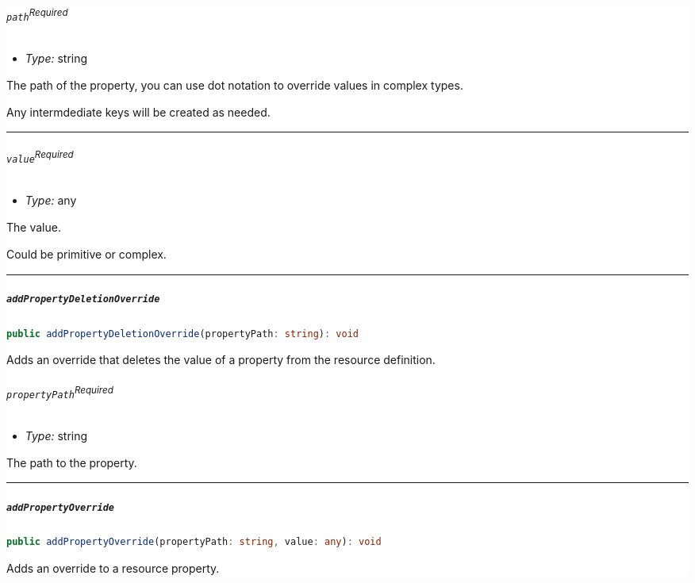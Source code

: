 ```json
```

###### `path`<sup>Required</sup> <a name="path" id="@mongodbatlas-awscdk/cloud-provider-snapshots.CfnCloudProviderSnapshots.addOverride.parameter.path"></a>

- *Type:* string

The path of the property, you can use dot notation to override values in complex types.

Any intermdediate keys
will be created as needed.

---

###### `value`<sup>Required</sup> <a name="value" id="@mongodbatlas-awscdk/cloud-provider-snapshots.CfnCloudProviderSnapshots.addOverride.parameter.value"></a>

- *Type:* any

The value.

Could be primitive or complex.

---

##### `addPropertyDeletionOverride` <a name="addPropertyDeletionOverride" id="@mongodbatlas-awscdk/cloud-provider-snapshots.CfnCloudProviderSnapshots.addPropertyDeletionOverride"></a>

```typescript
public addPropertyDeletionOverride(propertyPath: string): void
```

Adds an override that deletes the value of a property from the resource definition.

###### `propertyPath`<sup>Required</sup> <a name="propertyPath" id="@mongodbatlas-awscdk/cloud-provider-snapshots.CfnCloudProviderSnapshots.addPropertyDeletionOverride.parameter.propertyPath"></a>

- *Type:* string

The path to the property.

---

##### `addPropertyOverride` <a name="addPropertyOverride" id="@mongodbatlas-awscdk/cloud-provider-snapshots.CfnCloudProviderSnapshots.addPropertyOverride"></a>

```typescript
public addPropertyOverride(propertyPath: string, value: any): void
```

Adds an override to a resource property.
